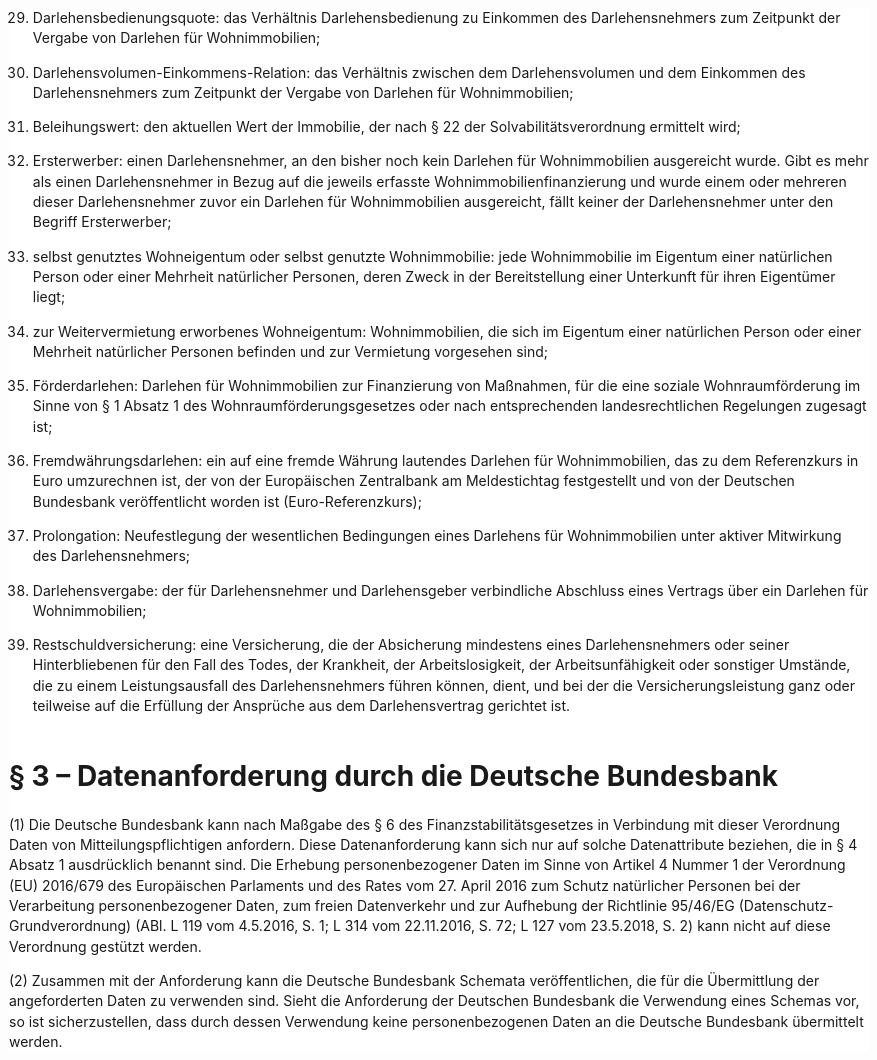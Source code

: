 29. Darlehensbedienungsquote: das Verhältnis Darlehensbedienung zu Einkommen des Darlehensnehmers zum Zeitpunkt der Vergabe von Darlehen für Wohnimmobilien;

30. Darlehensvolumen-Einkommens-Relation: das Verhältnis zwischen dem Darlehensvolumen und dem Einkommen des Darlehensnehmers zum Zeitpunkt der Vergabe von Darlehen für Wohnimmobilien;

31. Beleihungswert: den aktuellen Wert der Immobilie, der nach § 22 der Solvabilitätsverordnung ermittelt wird;

32. Ersterwerber: einen Darlehensnehmer, an den bisher noch kein Darlehen für Wohnimmobilien ausgereicht wurde. Gibt es mehr als einen Darlehensnehmer in Bezug auf die jeweils erfasste Wohnimmobilienfinanzierung und wurde einem oder mehreren dieser Darlehensnehmer zuvor ein Darlehen für Wohnimmobilien ausgereicht, fällt keiner der Darlehensnehmer unter den Begriff Ersterwerber;

33. selbst genutztes Wohneigentum oder selbst genutzte Wohnimmobilie: jede Wohnimmobilie im Eigentum einer natürlichen Person oder einer Mehrheit natürlicher Personen, deren Zweck in der Bereitstellung einer Unterkunft für ihren Eigentümer liegt;

34. zur Weitervermietung erworbenes Wohneigentum: Wohnimmobilien, die sich im Eigentum einer natürlichen Person oder einer Mehrheit natürlicher Personen befinden und zur Vermietung vorgesehen sind;

35. Förderdarlehen: Darlehen für Wohnimmobilien zur Finanzierung von Maßnahmen, für die eine soziale Wohnraumförderung im Sinne von § 1 Absatz 1 des Wohnraumförderungsgesetzes oder nach entsprechenden landesrechtlichen Regelungen zugesagt ist;

36. Fremdwährungsdarlehen: ein auf eine fremde Währung lautendes Darlehen für Wohnimmobilien, das zu dem Referenzkurs in Euro umzurechnen ist, der von der Europäischen Zentralbank am Meldestichtag festgestellt und von der Deutschen Bundesbank veröffentlicht worden ist (Euro-Referenzkurs);

37. Prolongation: Neufestlegung der wesentlichen Bedingungen eines Darlehens für Wohnimmobilien unter aktiver Mitwirkung des Darlehensnehmers;

38. Darlehensvergabe: der für Darlehensnehmer und Darlehensgeber verbindliche Abschluss eines Vertrags über ein Darlehen für Wohnimmobilien;

39. Restschuldversicherung: eine Versicherung, die der Absicherung mindestens eines Darlehensnehmers oder seiner Hinterbliebenen für den Fall des Todes, der Krankheit, der Arbeitslosigkeit, der Arbeitsunfähigkeit oder sonstiger Umstände, die zu einem Leistungsausfall des Darlehensnehmers führen können, dient, und bei der die Versicherungsleistung ganz oder teilweise auf die Erfüllung der Ansprüche aus dem Darlehensvertrag gerichtet ist.

# § 3 – Datenanforderung durch die Deutsche Bundesbank

(1) Die Deutsche Bundesbank kann nach Maßgabe des § 6 des Finanzstabilitätsgesetzes in Verbindung mit dieser Verordnung Daten von Mitteilungspflichtigen anfordern. Diese Datenanforderung kann sich nur auf solche Datenattribute beziehen, die in § 4 Absatz 1 ausdrücklich benannt sind. Die Erhebung personenbezogener Daten im Sinne von Artikel 4 Nummer 1 der Verordnung (EU) 2016/679 des Europäischen Parlaments und des Rates vom 27. April 2016 zum Schutz natürlicher Personen bei der Verarbeitung personenbezogener Daten, zum freien Datenverkehr und zur Aufhebung der Richtlinie 95/46/EG (Datenschutz-Grundverordnung) (ABl. L 119 vom 4.5.2016, S. 1; L 314 vom 22.11.2016, S. 72; L 127 vom 23.5.2018, S. 2) kann nicht auf diese Verordnung gestützt werden.

(2) Zusammen mit der Anforderung kann die Deutsche Bundesbank Schemata veröffentlichen, die für die Übermittlung der angeforderten Daten zu verwenden sind. Sieht die Anforderung der Deutschen Bundesbank die Verwendung eines Schemas vor, so ist sicherzustellen, dass durch dessen Verwendung keine personenbezogenen Daten an die Deutsche Bundesbank übermittelt werden.
